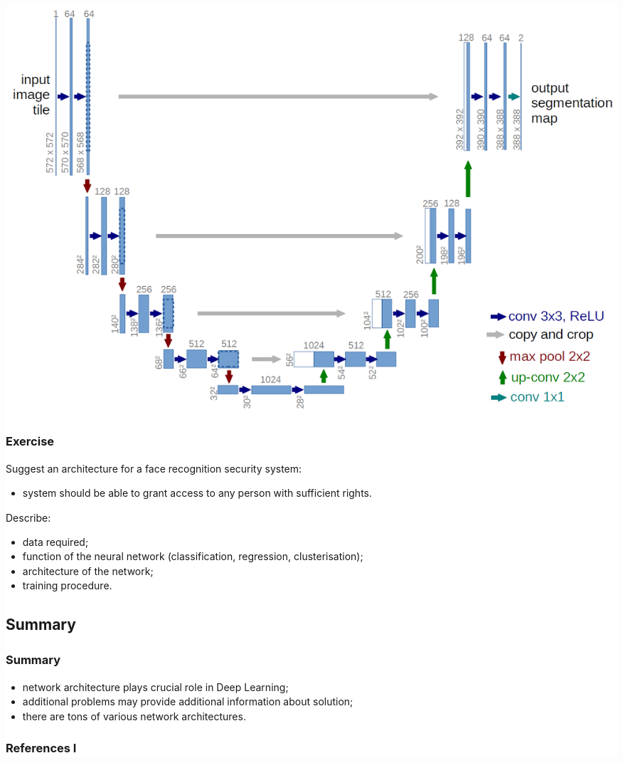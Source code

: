 ![width=1](imgs/u-net.png)

### Exercise

Suggest an architecture for a face recognition security system:
- system should be able to grant access to any person with sufficient rights.

Describe:
- data required;
- function of the neural network (classification, regression, clusterisation);
- architecture of the network;
- training procedure.

## Summary

### Summary

- network architecture plays crucial role in Deep Learning;
- additional problems may provide additional information about solution;
- there are tons of various network architectures.

### References I
